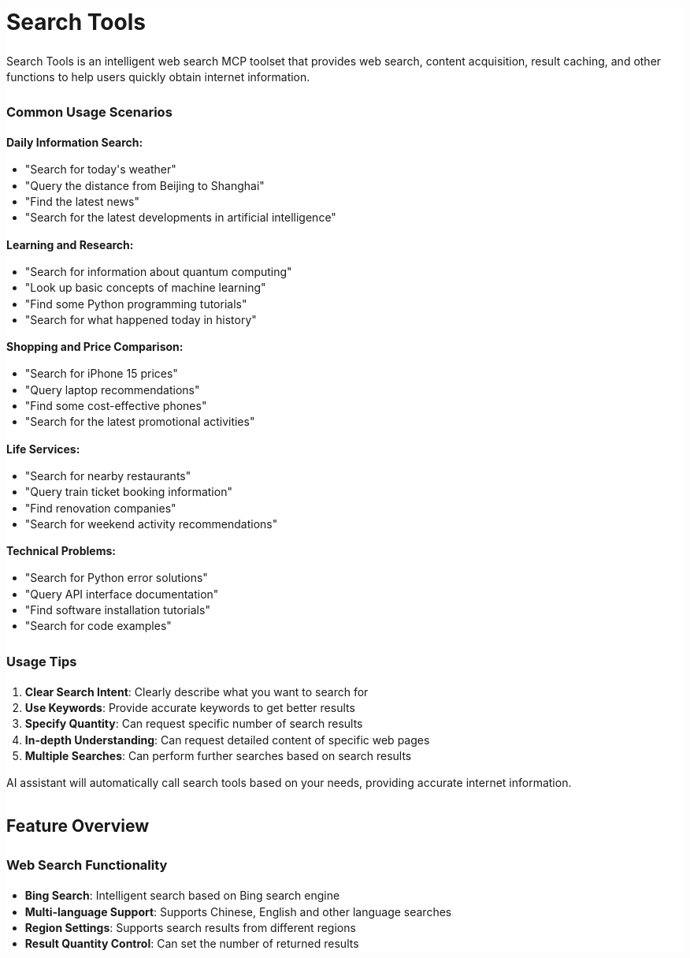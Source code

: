 # Search Tools

Search Tools is an intelligent web search MCP toolset that provides web search, content acquisition, result caching, and other functions to help users quickly obtain internet information.

### Common Usage Scenarios

**Daily Information Search:**
- "Search for today's weather"
- "Query the distance from Beijing to Shanghai"
- "Find the latest news"
- "Search for the latest developments in artificial intelligence"

**Learning and Research:**
- "Search for information about quantum computing"
- "Look up basic concepts of machine learning"
- "Find some Python programming tutorials"
- "Search for what happened today in history"

**Shopping and Price Comparison:**
- "Search for iPhone 15 prices"
- "Query laptop recommendations"
- "Find some cost-effective phones"
- "Search for the latest promotional activities"

**Life Services:**
- "Search for nearby restaurants"
- "Query train ticket booking information"
- "Find renovation companies"
- "Search for weekend activity recommendations"

**Technical Problems:**
- "Search for Python error solutions"
- "Query API interface documentation"
- "Find software installation tutorials"
- "Search for code examples"

### Usage Tips

1. **Clear Search Intent**: Clearly describe what you want to search for
2. **Use Keywords**: Provide accurate keywords to get better results
3. **Specify Quantity**: Can request specific number of search results
4. **In-depth Understanding**: Can request detailed content of specific web pages
5. **Multiple Searches**: Can perform further searches based on search results

AI assistant will automatically call search tools based on your needs, providing accurate internet information.

## Feature Overview

### Web Search Functionality
- **Bing Search**: Intelligent search based on Bing search engine
- **Multi-language Support**: Supports Chinese, English and other language searches
- **Region Settings**: Supports search results from different regions
- **Result Quantity Control**: Can set the number of returned results
